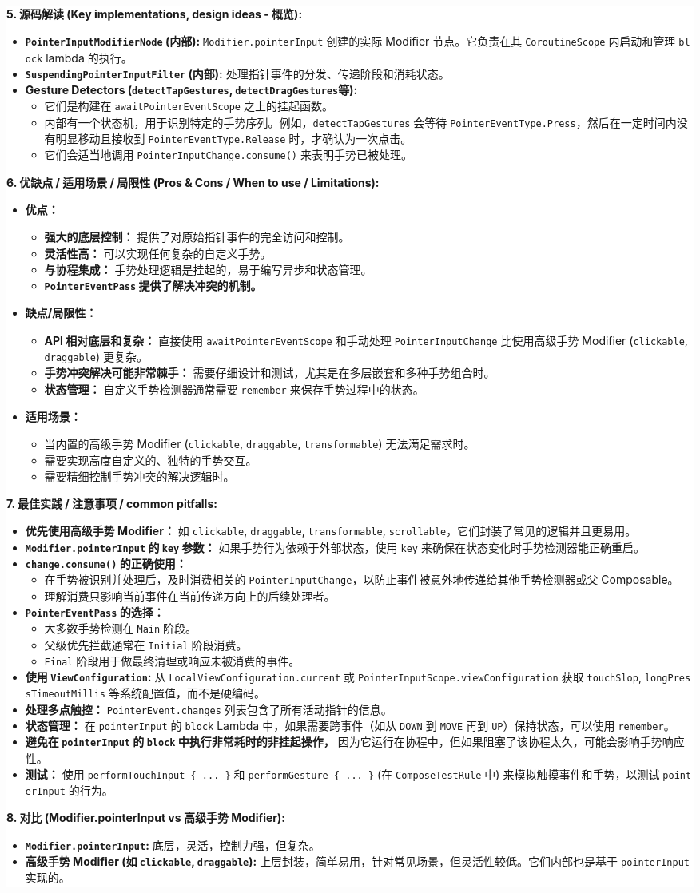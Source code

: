 **5. 源码解读 (Key implementations, design ideas - 概览):**

*   **`PointerInputModifierNode` (内部):** `Modifier.pointerInput` 创建的实际 Modifier 节点。它负责在其 `CoroutineScope` 内启动和管理 `block` lambda 的执行。
*   **`SuspendingPointerInputFilter` (内部):** 处理指针事件的分发、传递阶段和消耗状态。
*   **Gesture Detectors (`detectTapGestures`, `detectDragGestures`等):**
    *   它们是构建在 `awaitPointerEventScope` 之上的挂起函数。
    *   内部有一个状态机，用于识别特定的手势序列。例如，`detectTapGestures` 会等待 `PointerEventType.Press`，然后在一定时间内没有明显移动且接收到 `PointerEventType.Release` 时，才确认为一次点击。
    *   它们会适当地调用 `PointerInputChange.consume()` 来表明手势已被处理。

**6. 优缺点 / 适用场景 / 局限性 (Pros & Cons / When to use / Limitations):**

*   **优点：**
    *   **强大的底层控制：** 提供了对原始指针事件的完全访问和控制。
    *   **灵活性高：** 可以实现任何复杂的自定义手势。
    *   **与协程集成：** 手势处理逻辑是挂起的，易于编写异步和状态管理。
    *   **`PointerEventPass` 提供了解决冲突的机制。**
*   **缺点/局限性：**
    *   **API 相对底层和复杂：** 直接使用 `awaitPointerEventScope` 和手动处理 `PointerInputChange` 比使用高级手势 Modifier (`clickable`, `draggable`) 更复杂。
    *   **手势冲突解决可能非常棘手：** 需要仔细设计和测试，尤其是在多层嵌套和多种手势组合时。
    *   **状态管理：** 自定义手势检测器通常需要 `remember` 来保存手势过程中的状态。

*   **适用场景：**
    *   当内置的高级手势 Modifier (`clickable`, `draggable`, `transformable`) 无法满足需求时。
    *   需要实现高度自定义的、独特的手势交互。
    *   需要精细控制手势冲突的解决逻辑时。

**7. 最佳实践 / 注意事项 / common pitfalls:**

*   **优先使用高级手势 Modifier：** 如 `clickable`, `draggable`, `transformable`, `scrollable`，它们封装了常见的逻辑并且更易用。
*   **`Modifier.pointerInput` 的 `key` 参数：** 如果手势行为依赖于外部状态，使用 `key` 来确保在状态变化时手势检测器能正确重启。
*   **`change.consume()` 的正确使用：**
    *   在手势被识别并处理后，及时消费相关的 `PointerInputChange`，以防止事件被意外地传递给其他手势检测器或父 Composable。
    *   理解消费只影响当前事件在当前传递方向上的后续处理者。
*   **`PointerEventPass` 的选择：**
    *   大多数手势检测在 `Main` 阶段。
    *   父级优先拦截通常在 `Initial` 阶段消费。
    *   `Final` 阶段用于做最终清理或响应未被消费的事件。
*   **使用 `ViewConfiguration`:** 从 `LocalViewConfiguration.current` 或 `PointerInputScope.viewConfiguration` 获取 `touchSlop`, `longPressTimeoutMillis` 等系统配置值，而不是硬编码。
*   **处理多点触控：** `PointerEvent.changes` 列表包含了所有活动指针的信息。
*   **状态管理：** 在 `pointerInput` 的 `block` Lambda 中，如果需要跨事件（如从 `DOWN` 到 `MOVE` 再到 `UP`）保持状态，可以使用 `remember`。
*   **避免在 `pointerInput` 的 `block` 中执行非常耗时的非挂起操作，** 因为它运行在协程中，但如果阻塞了该协程太久，可能会影响手势响应性。
*   **测试：** 使用 `performTouchInput { ... }` 和 `performGesture { ... }` (在 `ComposeTestRule` 中) 来模拟触摸事件和手势，以测试 `pointerInput` 的行为。

**8. 对比 (Modifier.pointerInput vs 高级手势 Modifier):**

*   **`Modifier.pointerInput`:** 底层，灵活，控制力强，但复杂。
*   **高级手势 Modifier (如 `clickable`, `draggable`):** 上层封装，简单易用，针对常见场景，但灵活性较低。它们内部也是基于 `pointerInput` 实现的。
